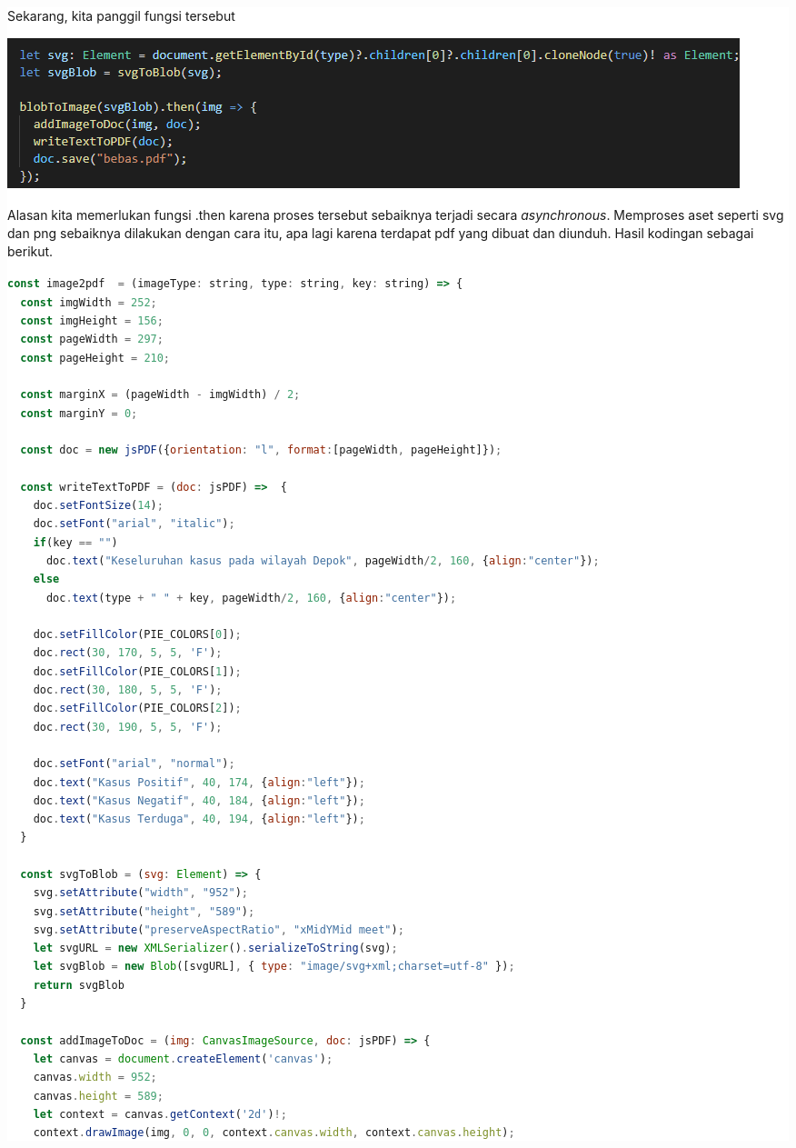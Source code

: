 Sekarang, kita panggil fungsi tersebut

![Error](/assets/images/PPL/Refactoring/6.png)

Alasan kita memerlukan fungsi .then karena proses tersebut sebaiknya terjadi secara _asynchronous_. Memproses aset seperti svg dan png sebaiknya dilakukan dengan cara itu, apa lagi karena terdapat pdf yang dibuat dan diunduh. Hasil kodingan sebagai berikut.

```jsx
const image2pdf  = (imageType: string, type: string, key: string) => {
  const imgWidth = 252;  
  const imgHeight = 156;  
  const pageWidth = 297;
  const pageHeight = 210;
  
  const marginX = (pageWidth - imgWidth) / 2;
  const marginY = 0;
  
  const doc = new jsPDF({orientation: "l", format:[pageWidth, pageHeight]});

  const writeTextToPDF = (doc: jsPDF) =>  {
    doc.setFontSize(14);
    doc.setFont("arial", "italic");
    if(key == "")
      doc.text("Keseluruhan kasus pada wilayah Depok", pageWidth/2, 160, {align:"center"});
    else
      doc.text(type + " " + key, pageWidth/2, 160, {align:"center"});

    doc.setFillColor(PIE_COLORS[0]);
    doc.rect(30, 170, 5, 5, 'F');
    doc.setFillColor(PIE_COLORS[1]);
    doc.rect(30, 180, 5, 5, 'F');
    doc.setFillColor(PIE_COLORS[2]);
    doc.rect(30, 190, 5, 5, 'F');

    doc.setFont("arial", "normal");
    doc.text("Kasus Positif", 40, 174, {align:"left"});
    doc.text("Kasus Negatif", 40, 184, {align:"left"});
    doc.text("Kasus Terduga", 40, 194, {align:"left"});
  }

  const svgToBlob = (svg: Element) => {
    svg.setAttribute("width", "952");
    svg.setAttribute("height", "589");
    svg.setAttribute("preserveAspectRatio", "xMidYMid meet");
    let svgURL = new XMLSerializer().serializeToString(svg);
    let svgBlob = new Blob([svgURL], { type: "image/svg+xml;charset=utf-8" });
    return svgBlob
  }

  const addImageToDoc = (img: CanvasImageSource, doc: jsPDF) => {
    let canvas = document.createElement('canvas');
    canvas.width = 952;
    canvas.height = 589;
    let context = canvas.getContext('2d')!;
    context.drawImage(img, 0, 0, context.canvas.width, context.canvas.height);
```